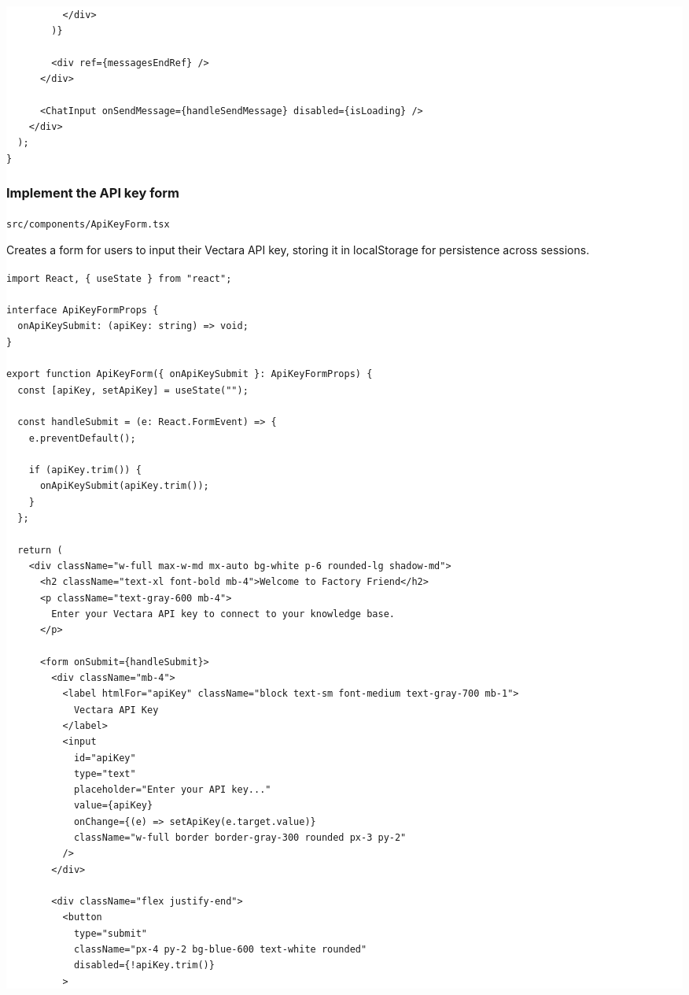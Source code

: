 ```tsx
          </div>
        )}
        
        <div ref={messagesEndRef} />
      </div>
      
      <ChatInput onSendMessage={handleSendMessage} disabled={isLoading} />
    </div>
  );
}
```
### Implement the API key form

`src/components/ApiKeyForm.tsx`

Creates a form for users to input their Vectara API key, storing it in 
localStorage for persistence across sessions.

```tsx
import React, { useState } from "react";

interface ApiKeyFormProps {
  onApiKeySubmit: (apiKey: string) => void;
}

export function ApiKeyForm({ onApiKeySubmit }: ApiKeyFormProps) {
  const [apiKey, setApiKey] = useState("");

  const handleSubmit = (e: React.FormEvent) => {
    e.preventDefault();
    
    if (apiKey.trim()) {
      onApiKeySubmit(apiKey.trim());
    }
  };

  return (
    <div className="w-full max-w-md mx-auto bg-white p-6 rounded-lg shadow-md">
      <h2 className="text-xl font-bold mb-4">Welcome to Factory Friend</h2>
      <p className="text-gray-600 mb-4">
        Enter your Vectara API key to connect to your knowledge base.
      </p>
      
      <form onSubmit={handleSubmit}>
        <div className="mb-4">
          <label htmlFor="apiKey" className="block text-sm font-medium text-gray-700 mb-1">
            Vectara API Key
          </label>
          <input
            id="apiKey"
            type="text"
            placeholder="Enter your API key..."
            value={apiKey}
            onChange={(e) => setApiKey(e.target.value)}
            className="w-full border border-gray-300 rounded px-3 py-2"
          />
        </div>
        
        <div className="flex justify-end">
          <button
            type="submit"
            className="px-4 py-2 bg-blue-600 text-white rounded"
            disabled={!apiKey.trim()}
          >
```